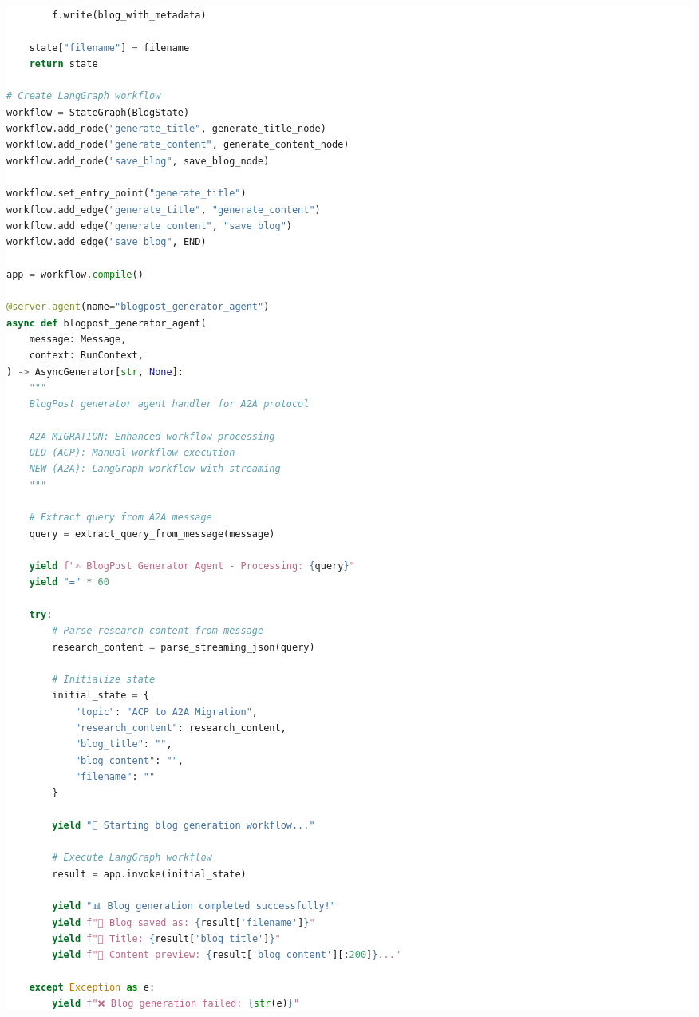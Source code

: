 ```python
        f.write(blog_with_metadata)
    
    state["filename"] = filename
    return state

# Create LangGraph workflow
workflow = StateGraph(BlogState)
workflow.add_node("generate_title", generate_title_node)
workflow.add_node("generate_content", generate_content_node)
workflow.add_node("save_blog", save_blog_node)

workflow.set_entry_point("generate_title")
workflow.add_edge("generate_title", "generate_content")
workflow.add_edge("generate_content", "save_blog")
workflow.add_edge("save_blog", END)

app = workflow.compile()

@server.agent(name="blogpost_generator_agent")
async def blogpost_generator_agent(
    message: Message,
    context: RunContext,
) -> AsyncGenerator[str, None]:
    """
    BlogPost generator agent handler for A2A protocol
    
    A2A MIGRATION: Enhanced workflow processing
    OLD (ACP): Manual workflow execution
    NEW (A2A): LangGraph workflow with streaming
    """
    
    # Extract query from A2A message
    query = extract_query_from_message(message)
    
    yield f"✍️ BlogPost Generator Agent - Processing: {query}"
    yield "=" * 60
    
    try:
        # Parse research content from message
        research_content = parse_streaming_json(query)
        
        # Initialize state
        initial_state = {
            "topic": "ACP to A2A Migration",
            "research_content": research_content,
            "blog_title": "",
            "blog_content": "",
            "filename": ""
        }
        
        yield "📝 Starting blog generation workflow..."
        
        # Execute LangGraph workflow
        result = app.invoke(initial_state)
        
        yield "📊 Blog generation completed successfully!"
        yield f"📁 Blog saved as: {result['filename']}"
        yield f"📝 Title: {result['blog_title']}"
        yield f"📄 Content preview: {result['blog_content'][:200]}..."
        
    except Exception as e:
        yield f"❌ Blog generation failed: {str(e)}"

```
